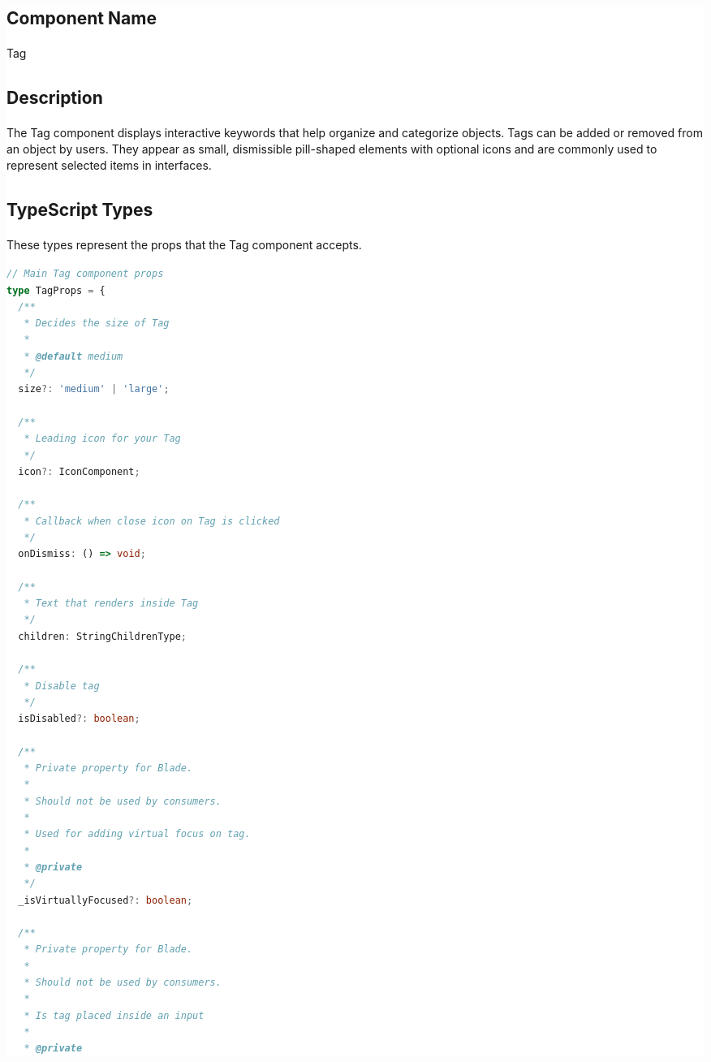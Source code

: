 ## Component Name

Tag

## Description

The Tag component displays interactive keywords that help organize and categorize objects. Tags can be added or removed from an object by users. They appear as small, dismissible pill-shaped elements with optional icons and are commonly used to represent selected items in interfaces.

## TypeScript Types

These types represent the props that the Tag component accepts.

```typescript
// Main Tag component props
type TagProps = {
  /**
   * Decides the size of Tag
   *
   * @default medium
   */
  size?: 'medium' | 'large';

  /**
   * Leading icon for your Tag
   */
  icon?: IconComponent;

  /**
   * Callback when close icon on Tag is clicked
   */
  onDismiss: () => void;

  /**
   * Text that renders inside Tag
   */
  children: StringChildrenType;

  /**
   * Disable tag
   */
  isDisabled?: boolean;

  /**
   * Private property for Blade.
   *
   * Should not be used by consumers.
   *
   * Used for adding virtual focus on tag.
   *
   * @private
   */
  _isVirtuallyFocused?: boolean;

  /**
   * Private property for Blade.
   *
   * Should not be used by consumers.
   *
   * Is tag placed inside an input
   *
   * @private
```